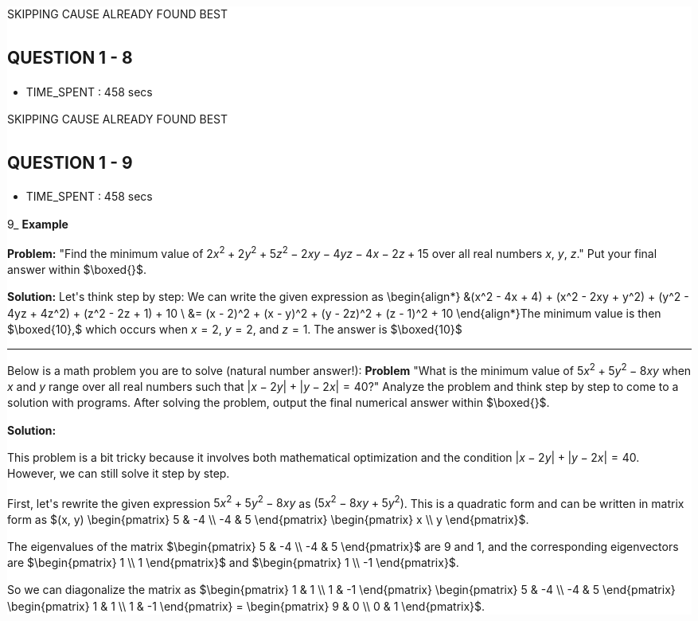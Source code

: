 SKIPPING CAUSE ALREADY FOUND BEST



## QUESTION 1 - 8 
- TIME_SPENT : 458 secs

SKIPPING CAUSE ALREADY FOUND BEST



## QUESTION 1 - 9 
- TIME_SPENT : 458 secs

9_
**Example**

**Problem:** 
"Find the minimum value of $2x^2 + 2y^2 + 5z^2 - 2xy - 4yz - 4x - 2z + 15$ over all real numbers $x,$ $y,$ $z.$"
Put your final answer within $\boxed{}$.

**Solution:** 
Let's think step by step:
We can write the given expression as
\begin{align*}
&(x^2 - 4x + 4) + (x^2 - 2xy + y^2) + (y^2 - 4yz + 4z^2) + (z^2 - 2z + 1) + 10 \\
&= (x - 2)^2 + (x - y)^2 + (y - 2z)^2 + (z - 1)^2 + 10
\end{align*}The minimum value is then $\boxed{10},$ which occurs when $x = 2,$ $y = 2,$ and $z = 1.$ The answer is $\boxed{10}$


---

Below is a math problem you are to solve (natural number answer!):
**Problem**
"What is the minimum value of $5x^2+5y^2-8xy$ when $x$ and $y$ range over all real numbers such that $|x-2y| + |y-2x| = 40$?"
Analyze the problem and think step by step to come to a solution with programs. After solving the problem, output the final numerical answer within $\boxed{}$.

**Solution:**


This problem is a bit tricky because it involves both mathematical optimization and the condition $|x-2y| + |y-2x| = 40$. However, we can still solve it step by step.

First, let's rewrite the given expression $5x^2+5y^2-8xy$ as $(5x^2-8xy+5y^2)$. This is a quadratic form and can be written in matrix form as $(x, y) \begin{pmatrix} 5 & -4 \\ -4 & 5 \end{pmatrix} \begin{pmatrix} x \\ y \end{pmatrix}$.

The eigenvalues of the matrix $\begin{pmatrix} 5 & -4 \\ -4 & 5 \end{pmatrix}$ are 9 and 1, and the corresponding eigenvectors are $\begin{pmatrix} 1 \\ 1 \end{pmatrix}$ and $\begin{pmatrix} 1 \\ -1 \end{pmatrix}$.

So we can diagonalize the matrix as $\begin{pmatrix} 1 & 1 \\ 1 & -1 \end{pmatrix} \begin{pmatrix} 5 & -4 \\ -4 & 5 \end{pmatrix} \begin{pmatrix} 1 & 1 \\ 1 & -1 \end{pmatrix} = \begin{pmatrix} 9 & 0 \\ 0 & 1 \end{pmatrix}$.

